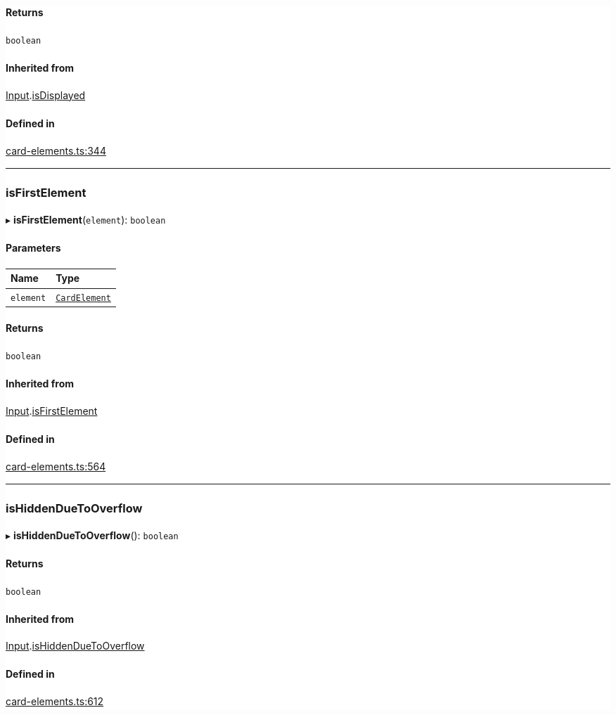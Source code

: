 #### Returns

`boolean`

#### Inherited from

[Input](Input.md).[isDisplayed](Input.md#isdisplayed)

#### Defined in

[card-elements.ts:344](https://github.com/asseco-see/AdaptiveCards/blob/d5d2c7b75/source/nodejs/adaptivecards/src/card-elements.ts#L344)

___

### isFirstElement

▸ **isFirstElement**(`element`): `boolean`

#### Parameters

| Name | Type |
| :------ | :------ |
| `element` | [`CardElement`](CardElement.md) |

#### Returns

`boolean`

#### Inherited from

[Input](Input.md).[isFirstElement](Input.md#isfirstelement)

#### Defined in

[card-elements.ts:564](https://github.com/asseco-see/AdaptiveCards/blob/d5d2c7b75/source/nodejs/adaptivecards/src/card-elements.ts#L564)

___

### isHiddenDueToOverflow

▸ **isHiddenDueToOverflow**(): `boolean`

#### Returns

`boolean`

#### Inherited from

[Input](Input.md).[isHiddenDueToOverflow](Input.md#ishiddenduetooverflow)

#### Defined in

[card-elements.ts:612](https://github.com/asseco-see/AdaptiveCards/blob/d5d2c7b75/source/nodejs/adaptivecards/src/card-elements.ts#L612)

